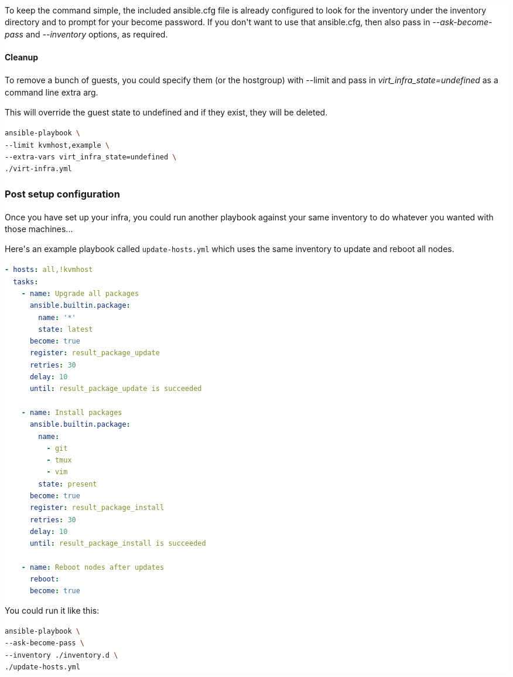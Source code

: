 To keep the command simple, the included ansible.cfg file is already configured
to look for the inventory under the inventory directory and to prompt for your
become password. If you don't want to use that ansible.cfg, then also pass in
_--ask-become-pass_ and _--inventory_ options, as required.

#### Cleanup

To remove a bunch of guests, you could specify them (or the hostgroup) with
--limit and pass in _virt_infra_state=undefined_ as a command line extra arg.

This will override the guest state to undefined and if they exist, they will be
deleted.

```bash
ansible-playbook \
--limit kvmhost,example \
--extra-vars virt_infra_state=undefined \
./virt-infra.yml
```

### Post setup configuration

Once you have set up your infra, you could run another playbook against your
same inventory to do whatever you wanted with those machines...

Here's an example playbook called `update-hosts.yml` which uses the same
inventory to update and reboot all nodes.

```yaml
- hosts: all,!kvmhost
  tasks:
    - name: Upgrade all packages
      ansible.builtin.package:
        name: '*'
        state: latest
      become: true
      register: result_package_update
      retries: 30
      delay: 10
      until: result_package_update is succeeded

    - name: Install packages
      ansible.builtin.package:
        name:
          - git
          - tmux
          - vim
        state: present
      become: true
      register: result_package_install
      retries: 30
      delay: 10
      until: result_package_install is succeeded

    - name: Reboot nodes after updates
      reboot:
      become: true
```

You could run it like this:

```bash
ansible-playbook \
--ask-become-pass \
--inventory ./inventory.d \
./update-hosts.yml
```
